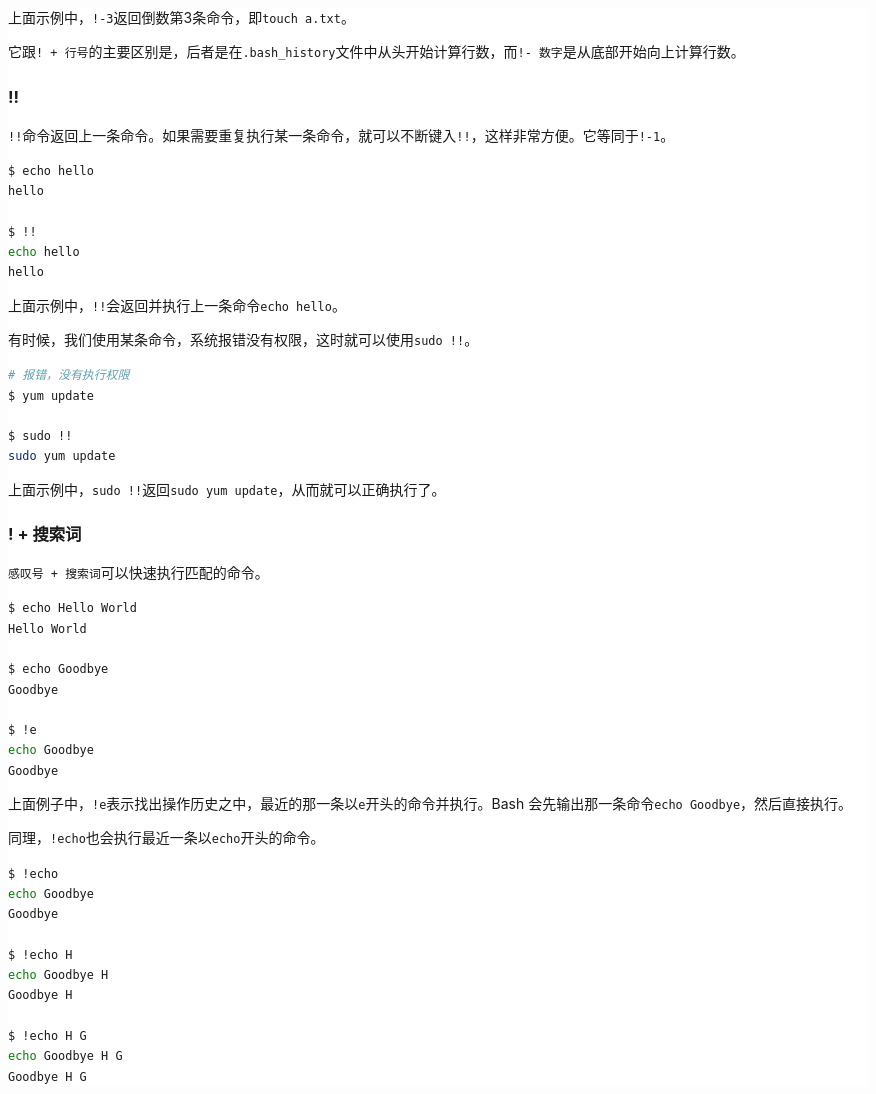 上面示例中，`!-3`返回倒数第3条命令，即`touch a.txt`。

它跟`! + 行号`的主要区别是，后者是在`.bash_history`文件中从头开始计算行数，而`!- 数字`是从底部开始向上计算行数。

### !!

`!!`命令返回上一条命令。如果需要重复执行某一条命令，就可以不断键入`!!`，这样非常方便。它等同于`!-1`。

```bash
$ echo hello
hello

$ !!
echo hello
hello
```

上面示例中，`!!`会返回并执行上一条命令`echo hello`。

有时候，我们使用某条命令，系统报错没有权限，这时就可以使用`sudo !!`。

```bash
# 报错，没有执行权限
$ yum update

$ sudo !!
sudo yum update
```

上面示例中，`sudo !!`返回`sudo yum update`，从而就可以正确执行了。

### ! + 搜索词

`感叹号 + 搜索词`可以快速执行匹配的命令。

```bash
$ echo Hello World
Hello World

$ echo Goodbye
Goodbye

$ !e
echo Goodbye
Goodbye
```

上面例子中，`!e`表示找出操作历史之中，最近的那一条以`e`开头的命令并执行。Bash 会先输出那一条命令`echo Goodbye`，然后直接执行。

同理，`!echo`也会执行最近一条以`echo`开头的命令。

```bash
$ !echo
echo Goodbye
Goodbye

$ !echo H
echo Goodbye H
Goodbye H

$ !echo H G
echo Goodbye H G
Goodbye H G
```
